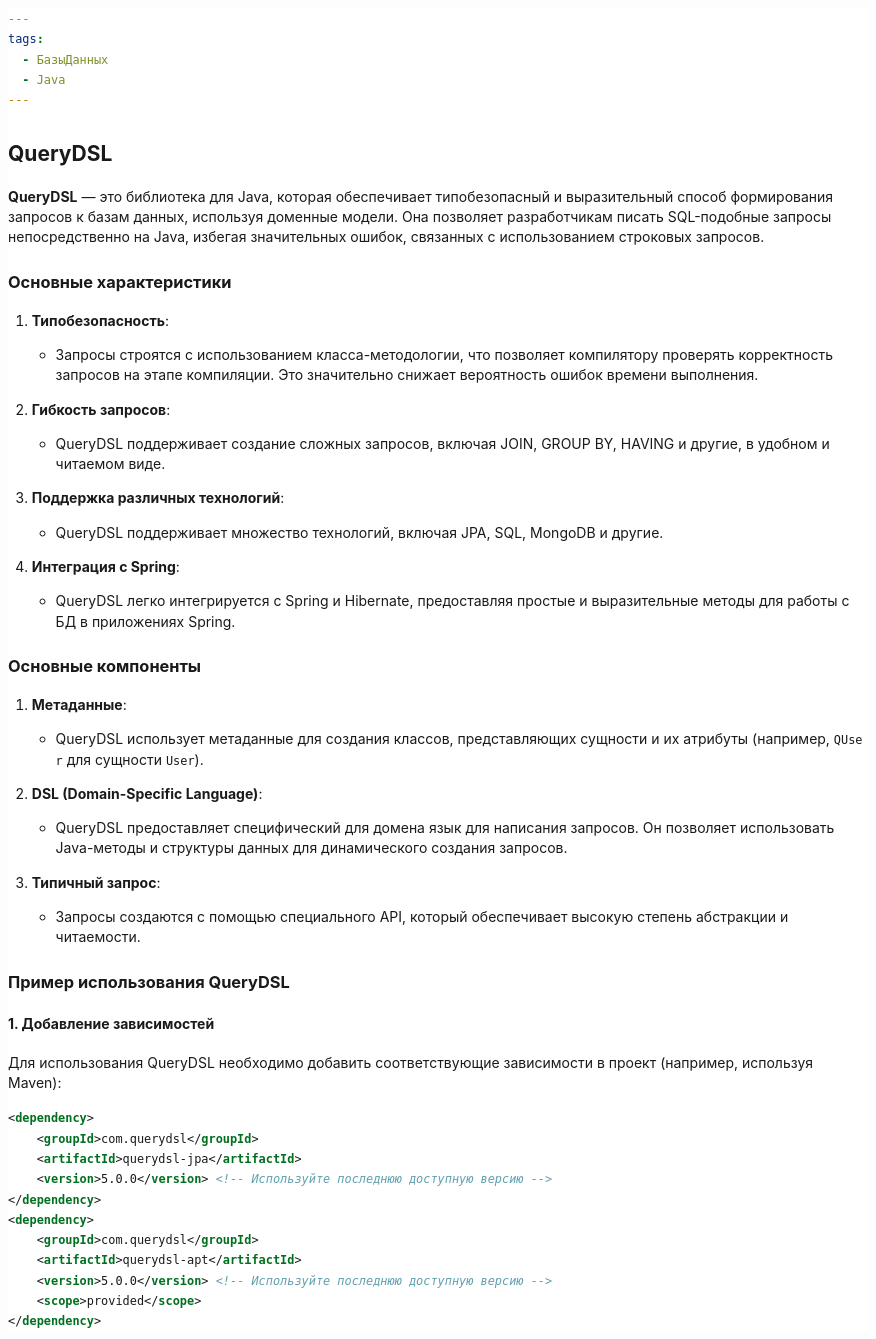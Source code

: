 ```yaml
---
tags:
  - БазыДанных
  - Java
---
```

## QueryDSL

**QueryDSL** — это библиотека для Java, которая обеспечивает типобезопасный и выразительный способ формирования запросов к базам данных, используя доменные модели. Она позволяет разработчикам писать SQL-подобные запросы непосредственно на Java, избегая значительных ошибок, связанных с использованием строковых запросов.

### Основные характеристики

1. **Типобезопасность**:
   - Запросы строятся с использованием класса-методологии, что позволяет компилятору проверять корректность запросов на этапе компиляции. Это значительно снижает вероятность ошибок времени выполнения.

2. **Гибкость запросов**:
   - QueryDSL поддерживает создание сложных запросов, включая JOIN, GROUP BY, HAVING и другие, в удобном и читаемом виде.

3. **Поддержка различных технологий**:
   - QueryDSL поддерживает множество технологий, включая JPA, SQL, MongoDB и другие.

4. **Интеграция с Spring**:
   - QueryDSL легко интегрируется с Spring и Hibernate, предоставляя простые и выразительные методы для работы с БД в приложениях Spring.

### Основные компоненты

1. **Метаданные**:
   - QueryDSL использует метаданные для создания классов, представляющих сущности и их атрибуты (например, `QUser` для сущности `User`).

2. **DSL (Domain-Specific Language)**:
   - QueryDSL предоставляет специфический для домена язык для написания запросов. Он позволяет использовать Java-методы и структуры данных для динамического создания запросов.

3. **Типичный запрос**:
   - Запросы создаются с помощью специального API, который обеспечивает высокую степень абстракции и читаемости.

### Пример использования QueryDSL

#### 1. Добавление зависимостей

Для использования QueryDSL необходимо добавить соответствующие зависимости в проект (например, используя Maven):

```xml
<dependency>
    <groupId>com.querydsl</groupId>
    <artifactId>querydsl-jpa</artifactId>
    <version>5.0.0</version> <!-- Используйте последнюю доступную версию -->
</dependency>
<dependency>
    <groupId>com.querydsl</groupId>
    <artifactId>querydsl-apt</artifactId>
    <version>5.0.0</version> <!-- Используйте последнюю доступную версию -->
    <scope>provided</scope>
</dependency>
```
